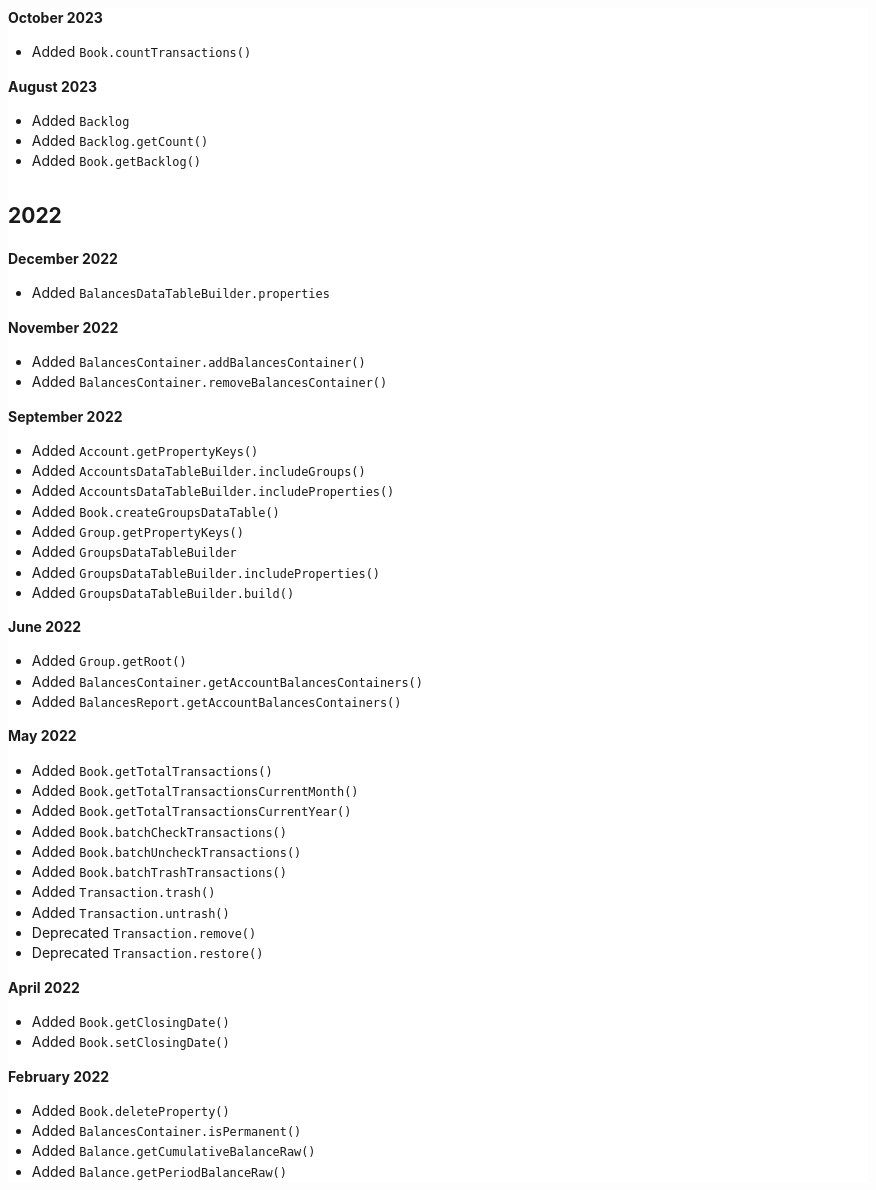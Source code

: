 **October 2023**
* Added `Book.countTransactions()`

**August 2023**
* Added `Backlog`
* Added `Backlog.getCount()`
* Added `Book.getBacklog()`

2022
----

**December 2022**
* Added `BalancesDataTableBuilder.properties`

**November 2022**
* Added `BalancesContainer.addBalancesContainer()`
* Added `BalancesContainer.removeBalancesContainer()`

**September 2022**
* Added `Account.getPropertyKeys()`
* Added `AccountsDataTableBuilder.includeGroups()`
* Added `AccountsDataTableBuilder.includeProperties()`
* Added `Book.createGroupsDataTable()`
* Added `Group.getPropertyKeys()`
* Added `GroupsDataTableBuilder`
* Added `GroupsDataTableBuilder.includeProperties()`
* Added `GroupsDataTableBuilder.build()`

**June 2022**
* Added `Group.getRoot()`
* Added `BalancesContainer.getAccountBalancesContainers()`
* Added `BalancesReport.getAccountBalancesContainers()`

**May 2022**
* Added `Book.getTotalTransactions()`
* Added `Book.getTotalTransactionsCurrentMonth()`
* Added `Book.getTotalTransactionsCurrentYear()`
* Added `Book.batchCheckTransactions()`
* Added `Book.batchUncheckTransactions()`
* Added `Book.batchTrashTransactions()`
* Added `Transaction.trash()`
* Added `Transaction.untrash()`
* Deprecated `Transaction.remove()`
* Deprecated `Transaction.restore()`

**April 2022**
* Added `Book.getClosingDate()`
* Added `Book.setClosingDate()`

**February 2022**
* Added `Book.deleteProperty()`
* Added `BalancesContainer.isPermanent()`
* Added `Balance.getCumulativeBalanceRaw()`
* Added `Balance.getPeriodBalanceRaw()`

